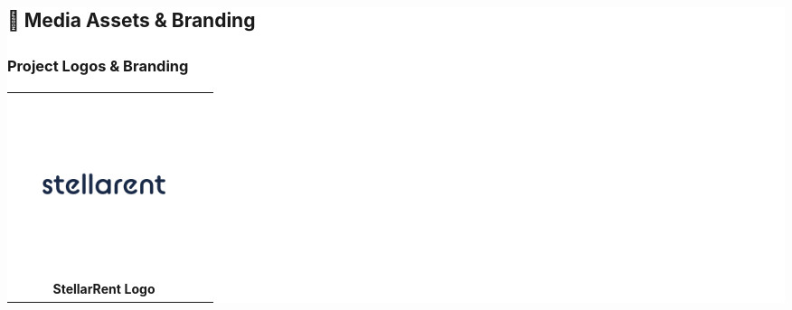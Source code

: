 
## 🎨 Media Assets & Branding

### Project Logos & Branding
<table>
  <tr>
    <td align="center">
      <img src="assets/stellarrentlogo.png" alt="StellarRent Logo" width="200"/>
      <br><strong>StellarRent Logo</strong>
    </td>
    <td align="center">